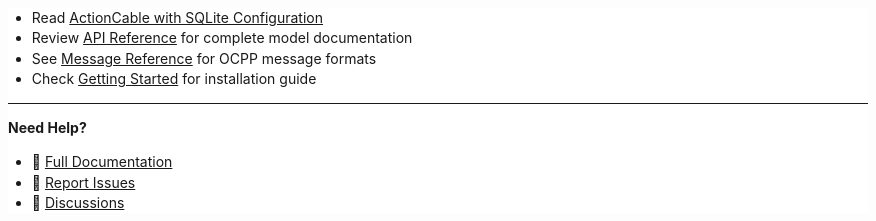 - Read [ActionCable with SQLite Configuration](actioncable-sqlite.md)
- Review [API Reference](api-reference.md) for complete model documentation
- See [Message Reference](message-reference.md) for OCPP message formats
- Check [Getting Started](getting-started.md) for installation guide

---

**Need Help?**

- 📖 [Full Documentation](README.md)
- 🐛 [Report Issues](https://github.com/your-repo/ocpp-rails/issues)
- 💬 [Discussions](https://github.com/your-repo/ocpp-rails/discussions)